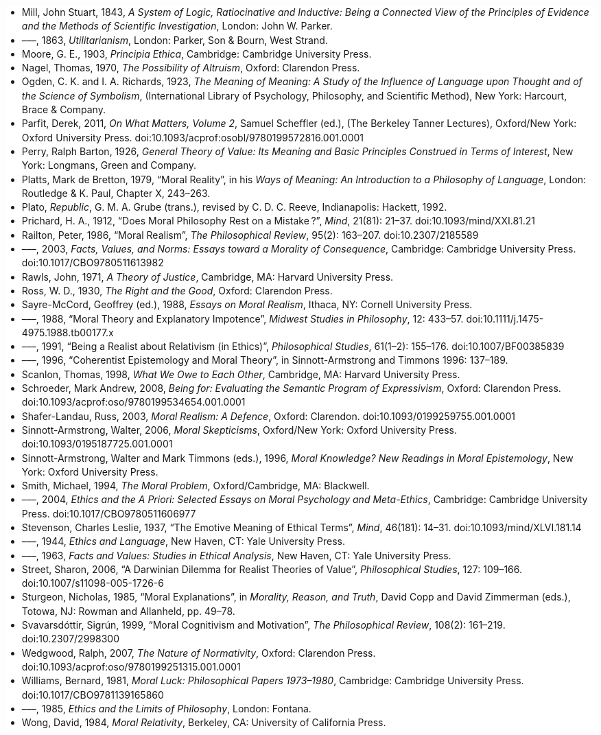 * Mill, John Stuart, 1843, *A System of Logic, Ratiocinative and Inductive: Being a Connected View of the Principles of Evidence and the Methods of Scientific Investigation*, London: John W. Parker.
* –––, 1863, *Utilitarianism*, London: Parker, Son & Bourn, West Strand.
* Moore, G. E., 1903, *Principia Ethica*, Cambridge: Cambridge University Press.
* Nagel, Thomas, 1970, *The Possibility of Altruism*, Oxford: Clarendon Press.
* Ogden, C. K. and I. A. Richards, 1923, *The Meaning of Meaning: A Study of the Influence of Language upon Thought and of the Science of Symbolism*, (International Library of Psychology, Philosophy, and Scientific Method), New York: Harcourt, Brace & Company.
* Parfit, Derek, 2011, *On What Matters, Volume 2*, Samuel Scheffler (ed.), (The Berkeley Tanner Lectures), Oxford/New York: Oxford University Press. doi:10.1093/acprof:osobl/9780199572816.001.0001
* Perry, Ralph Barton, 1926, *General Theory of Value: Its Meaning and Basic Principles Construed in Terms of Interest*, New York: Longmans, Green and Company.
* Platts, Mark de Bretton, 1979, “Moral Reality”, in his *Ways of Meaning: An Introduction to a Philosophy of Language*, London: Routledge & K. Paul, Chapter X, 243–263.
* Plato, *Republic*, G. M. A. Grube (trans.), revised by C. D. C. Reeve, Indianapolis: Hackett, 1992.
* Prichard, H. A., 1912, “Does Moral Philosophy Rest on a Mistake ?”, *Mind*, 21(81): 21–37. doi:10.1093/mind/XXI.81.21
* Railton, Peter, 1986, “Moral Realism”, *The Philosophical Review*, 95(2): 163–207. doi:10.2307/2185589
* –––, 2003, *Facts, Values, and Norms: Essays toward a Morality of Consequence*, Cambridge: Cambridge University Press. doi:10.1017/CBO9780511613982
* Rawls, John, 1971, *A Theory of Justice*, Cambridge, MA: Harvard University Press.
* Ross, W. D., 1930, *The Right and the Good*, Oxford: Clarendon Press.
* Sayre-McCord, Geoffrey (ed.), 1988, *Essays on Moral Realism*, Ithaca, NY: Cornell University Press.
* –––, 1988, “Moral Theory and Explanatory Impotence”, *Midwest Studies in Philosophy*, 12: 433–57. doi:10.1111/j.1475-4975.1988.tb00177.x
* –––, 1991, “Being a Realist about Relativism (in Ethics)”, *Philosophical Studies*, 61(1–2): 155–176. doi:10.1007/BF00385839
* –––, 1996, “Coherentist Epistemology and Moral Theory”, in Sinnott-Armstrong and Timmons 1996: 137–189.
* Scanlon, Thomas, 1998, *What We Owe to Each Other*, Cambridge, MA: Harvard University Press.
* Schroeder, Mark Andrew, 2008, *Being for: Evaluating the Semantic Program of Expressivism*, Oxford: Clarendon Press. doi:10.1093/acprof:oso/9780199534654.001.0001
* Shafer-Landau, Russ, 2003, *Moral Realism: A Defence*, Oxford: Clarendon. doi:10.1093/0199259755.001.0001
* Sinnott-Armstrong, Walter, 2006, *Moral Skepticisms*, Oxford/New York: Oxford University Press. doi:10.1093/0195187725.001.0001
* Sinnott-Armstrong, Walter and Mark Timmons (eds.), 1996, *Moral Knowledge? New Readings in Moral Epistemology*, New York: Oxford University Press.
* Smith, Michael, 1994, *The Moral Problem*, Oxford/Cambridge, MA: Blackwell.
* –––, 2004, *Ethics and the A Priori: Selected Essays on Moral Psychology and Meta-Ethics*, Cambridge: Cambridge University Press. doi:10.1017/CBO9780511606977
* Stevenson, Charles Leslie, 1937, “The Emotive Meaning of Ethical Terms”, *Mind*, 46(181): 14–31. doi:10.1093/mind/XLVI.181.14
* –––, 1944, *Ethics and Language*, New Haven, CT: Yale University Press.
* –––, 1963, *Facts and Values: Studies in Ethical Analysis*, New Haven, CT: Yale University Press.
* Street, Sharon, 2006, “A Darwinian Dilemma for Realist Theories of Value”, *Philosophical Studies*, 127: 109–166. doi:10.1007/s11098-005-1726-6
* Sturgeon, Nicholas, 1985, “Moral Explanations”, in *Morality, Reason, and Truth*, David Copp and David Zimmerman (eds.), Totowa, NJ: Rowman and Allanheld, pp. 49–78.
* Svavarsdóttir, Sigrún, 1999, “Moral Cognitivism and Motivation”, *The Philosophical Review*, 108(2): 161–219. doi:10.2307/2998300
* Wedgwood, Ralph, 2007, *The Nature of Normativity*, Oxford: Clarendon Press. doi:10.1093/acprof:oso/9780199251315.001.0001
* Williams, Bernard, 1981, *Moral Luck: Philosophical Papers 1973–1980*, Cambridge: Cambridge University Press. doi:10.1017/CBO9781139165860
* –––, 1985, *Ethics and the Limits of Philosophy*, London: Fontana.
* Wong, David, 1984, *Moral Relativity*, Berkeley, CA: University of California Press.
